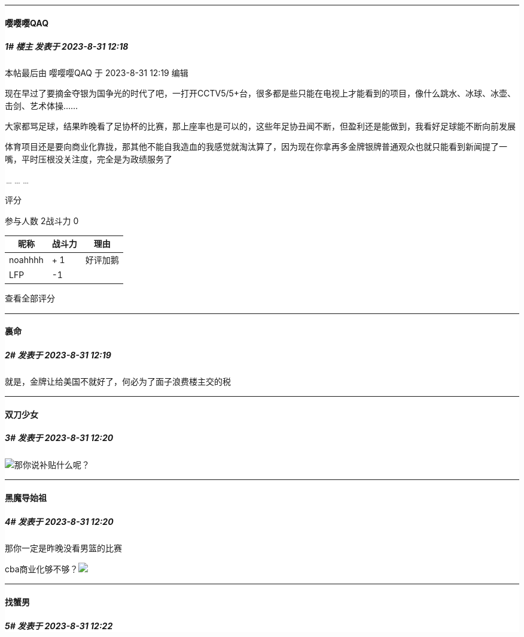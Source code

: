 
*****

####  嘤嘤嘤QAQ  
##### 1#       楼主       发表于 2023-8-31 12:18

 本帖最后由 嘤嘤嘤QAQ 于 2023-8-31 12:19 编辑 

现在早过了要摘金夺银为国争光的时代了吧，一打开CCTV5/5+台，很多都是些只能在电视上才能看到的项目，像什么跳水、冰球、冰壶、击剑、艺术体操……

大家都骂足球，结果昨晚看了足协杯的比赛，那上座率也是可以的，这些年足协丑闻不断，但盈利还是能做到，我看好足球能不断向前发展

体育项目还是要向商业化靠拢，那其他不能自我造血的我感觉就淘汰算了，因为现在你拿再多金牌银牌普通观众也就只能看到新闻提了一嘴，平时压根没关注度，完全是为政绩服务了

﹍﹍﹍

评分

 参与人数 2战斗力 0

|昵称|战斗力|理由|
|----|---|---|
| noahhhh| + 1|好评加鹅|
| LFP|-1||

查看全部评分

*****

####  裏命  
##### 2#       发表于 2023-8-31 12:19

就是，金牌让给美国不就好了，何必为了面子浪费楼主交的税

*****

####  双刀少女  
##### 3#       发表于 2023-8-31 12:20

<img src="https://static.saraba1st.com/image/smiley/face2017/050.png" referrerpolicy="no-referrer">那你说补贴什么呢？

*****

####  黑魔导始祖  
##### 4#       发表于 2023-8-31 12:20

那你一定是昨晚没看男篮的比赛

cba商业化够不够？<img src="https://static.saraba1st.com/image/smiley/face2017/245.png" referrerpolicy="no-referrer">

*****

####  找蟹男  
##### 5#       发表于 2023-8-31 12:22
